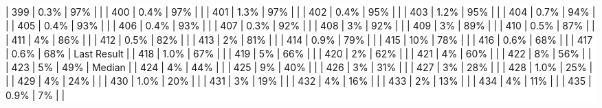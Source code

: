 | 399 | 0.3% | 97% |  |
| 400 | 0.4% | 97% |  |
| 401 | 1.3% | 97% |  |
| 402 | 0.4% | 95% |  |
| 403 | 1.2% | 95% |  |
| 404 | 0.7% | 94% |  |
| 405 | 0.4% | 93% |  |
| 406 | 0.4% | 93% |  |
| 407 | 0.3% | 92% |  |
| 408 | 3% | 92% |  |
| 409 | 3% | 89% |  |
| 410 | 0.5% | 87% |  |
| 411 | 4% | 86% |  |
| 412 | 0.5% | 82% |  |
| 413 | 2% | 81% |  |
| 414 | 0.9% | 79% |  |
| 415 | 10% | 78% |  |
| 416 | 0.6% | 68% |  |
| 417 | 0.6% | 68% | Last Result |
| 418 | 1.0% | 67% |  |
| 419 | 5% | 66% |  |
| 420 | 2% | 62% |  |
| 421 | 4% | 60% |  |
| 422 | 8% | 56% |  |
| 423 | 5% | 49% | Median |
| 424 | 4% | 44% |  |
| 425 | 9% | 40% |  |
| 426 | 3% | 31% |  |
| 427 | 3% | 28% |  |
| 428 | 1.0% | 25% |  |
| 429 | 4% | 24% |  |
| 430 | 1.0% | 20% |  |
| 431 | 3% | 19% |  |
| 432 | 4% | 16% |  |
| 433 | 2% | 13% |  |
| 434 | 4% | 11% |  |
| 435 | 0.9% | 7% |  |
